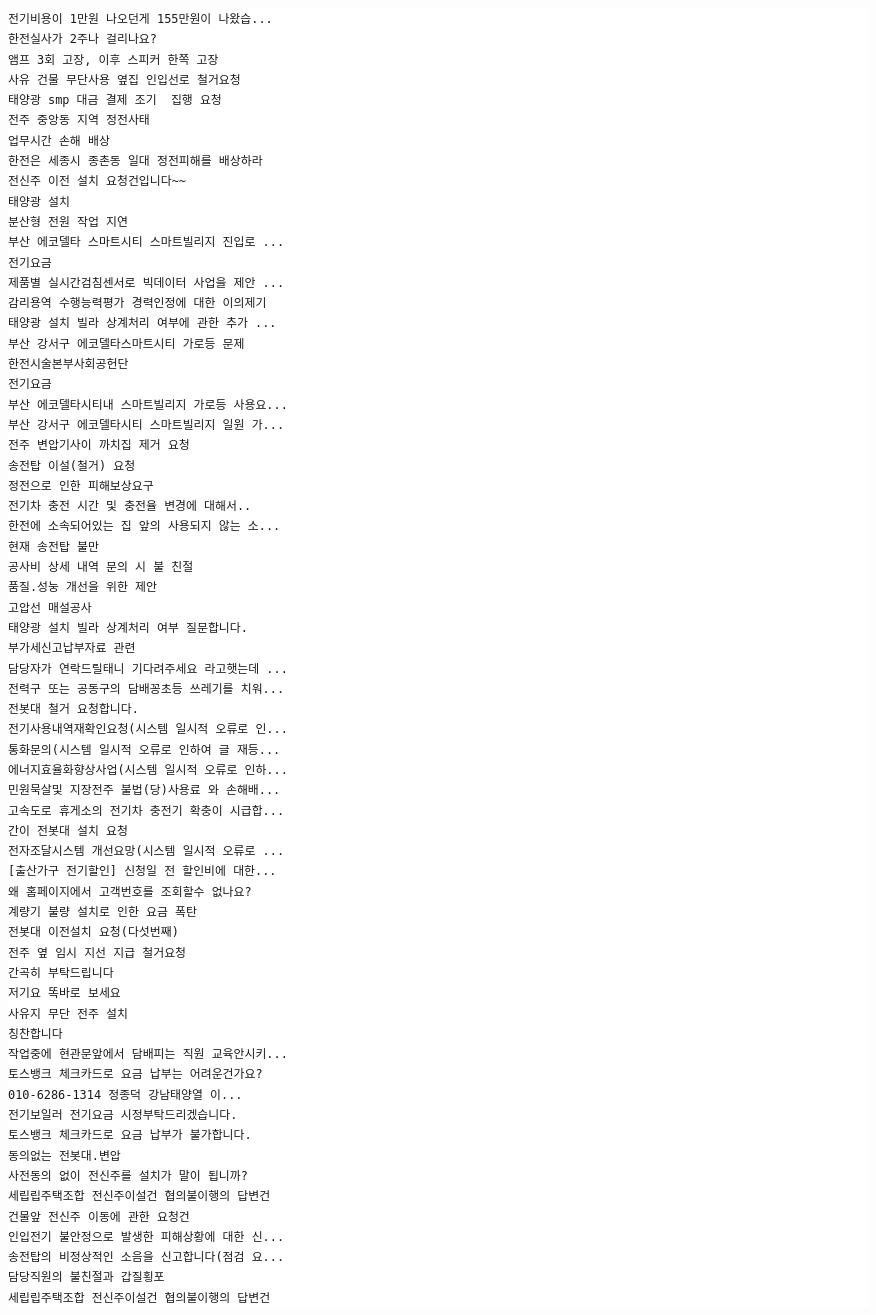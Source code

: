     전기비용이 1만원 나오던게 155만원이 나왔습...
    한전실사가 2주나 걸리나요?
    앰프 3회 고장, 이후 스피커 한쪽 고장
    사유 건물 무단사용 옆집 인입선로 철거요청
    태양광 smp 대금 결제 조기  집행 요청
    전주 중앙동 지역 정전사태
    업무시간 손해 배상
    한전은 세종시 종촌동 일대 정전피해를 배상하라
    전신주 이전 설치 요청건입니다~~
    태양광 설치
    분산형 전원 작업 지연
    부산 에코델타 스마트시티 스마트빌리지 진입로 ...
    전기요금
    제품별 실시간검침센서로 빅데이터 사업을 제안 ...
    감리용역 수행능력평가 경력인정에 대한 이의제기
    태양광 설치 빌라 상계처리 여부에 관한 추가 ...
    부산 강서구 에코델타스마트시티 가로등 문제
    한전시술본부사회공헌단
    전기요금
    부산 에코델타시티내 스마트빌리지 가로등 사용요...
    부산 강서구 에코델타시티 스마트빌리지 일원 가...
    전주 변압기사이 까치집 제거 요청
    송전탑 이설(철거) 요청
    정전으로 인한 피해보상요구
    전기차 충전 시간 및 충전율 변경에 대해서..
    한전에 소속되어있는 집 앞의 사용되지 않는 소...
    현재 송전탑 불만
    공사비 상세 내역 문의 시 불 친절
    품질.성눙 개선을 위한 제안
    고압선 매설공사
    태양광 설치 빌라 상계처리 여부 질문합니다.
    부가세신고납부자료 관련
    담당자가 연락드릴태니 기다려주세요 라고햇는데 ...
    전력구 또는 공동구의 담배꽁초등 쓰레기를 치워...
    전봇대 철거 요청합니다.
    전기사용내역재확인요청(시스템 일시적 오류로 인...
    통화문의(시스템 일시적 오류로 인하여 글 재등...
    에너지효율화향상사업(시스템 일시적 오류로 인하...
    민원묵살및 지장전주 불법(당)사용료 와 손해배...
    고속도로 휴게소의 전기차 충전기 확충이 시급합...
    간이 전봇대 설치 요청
    전자조달시스템 개선요망(시스템 일시적 오류로 ...
    [출산가구 전기할인] 신청일 전 할인비에 대한...
    왜 홈페이지에서 고객번호를 조회할수 없나요?
    계량기 불량 설치로 인한 요금 폭탄
    전봇대 이전설치 요청(다섯번째)
    전주 옆 임시 지선 지급 철거요청
    간곡히 부탁드립니다
    저기요 똑바로 보세요
    사유지 무단 전주 설치
    칭찬합니다
    작업중에 현관문앞에서 담배피는 직원 교육안시키...
    토스뱅크 체크카드로 요금 납부는 어려운건가요?
    010-6286-1314 정종덕 강남태양열 이...
    전기보일러 전기요금 시정부탁드리겠습니다.
    토스뱅크 체크카드로 요금 납부가 불가합니다.
    동의없는 전봇대.변압
    사전동의 없이 전신주를 설치가 말이 됩니까?
    세립립주택조합 전신주이설건 협의불이행의 답변건
    건물앞 전신주 이동에 관한 요청건
    인입전기 불안정으로 발생한 피해상황에 대한 신...
    송전탑의 비정상적인 소음을 신고합니다(점검 요...
    담당직원의 불친절과 갑질횡포
    세립립주택조합 전신주이설건 협의불이행의 답변건